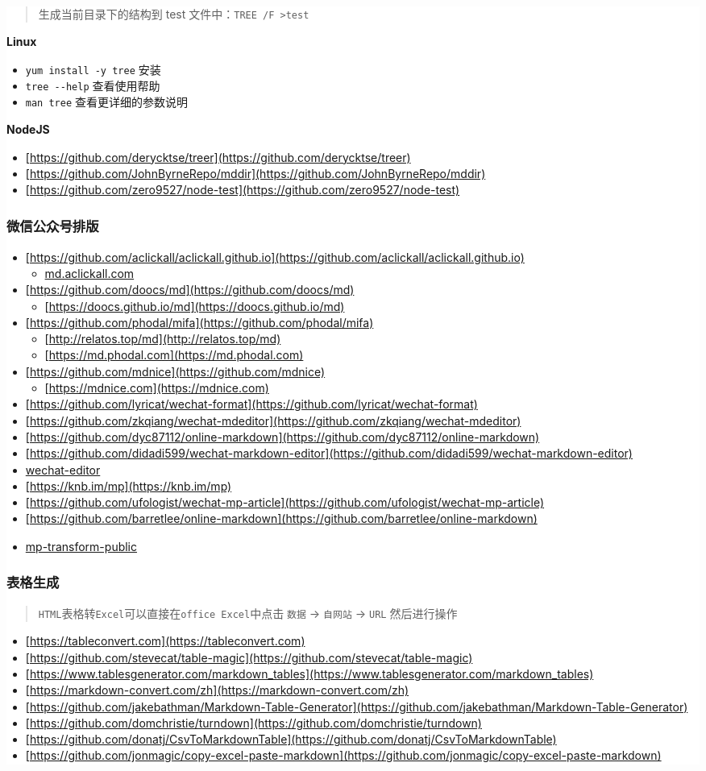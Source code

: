 > 生成当前目录下的结构到 test 文件中：`TREE /F >test`


**Linux**

- `yum install -y tree` 安装
- `tree --help` 查看使用帮助
- `man tree` 查看更详细的参数说明


**NodeJS**

* [https://github.com/derycktse/treer](https://github.com/derycktse/treer)
* [https://github.com/JohnByrneRepo/mddir](https://github.com/JohnByrneRepo/mddir)
* [https://github.com/zero9527/node-test](https://github.com/zero9527/node-test)



### 微信公众号排版

* [https://github.com/aclickall/aclickall.github.io](https://github.com/aclickall/aclickall.github.io)
    * [md.aclickall.com](https://md.aclickall.com)
* [https://github.com/doocs/md](https://github.com/doocs/md)
    * [https://doocs.github.io/md](https://doocs.github.io/md)
* [https://github.com/phodal/mifa](https://github.com/phodal/mifa)
    * [http://relatos.top/md](http://relatos.top/md)
    * [https://md.phodal.com](https://md.phodal.com)
* [https://github.com/mdnice](https://github.com/mdnice)
    * [https://mdnice.com](https://mdnice.com)
* [https://github.com/lyricat/wechat-format](https://github.com/lyricat/wechat-format)
* [https://github.com/zkqiang/wechat-mdeditor](https://github.com/zkqiang/wechat-mdeditor)
* [https://github.com/dyc87112/online-markdown](https://github.com/dyc87112/online-markdown)
* [https://github.com/didadi599/wechat-markdown-editor](https://github.com/didadi599/wechat-markdown-editor)
* [wechat-editor](https://so-easy.cc/wechat-editor)
* [https://knb.im/mp](https://knb.im/mp)
* [https://github.com/ufologist/wechat-mp-article](https://github.com/ufologist/wechat-mp-article)
* [https://github.com/barretlee/online-markdown](https://github.com/barretlee/online-markdown)

- [mp-transform-public](https://github.com/ZhuPeng/mp-transform-public)



### 表格生成

> `HTML`表格转`Excel`可以直接在`office Excel`中点击 `数据` -> `自网站` -> `URL` 然后进行操作

* [https://tableconvert.com](https://tableconvert.com)
* [https://github.com/stevecat/table-magic](https://github.com/stevecat/table-magic)
* [https://www.tablesgenerator.com/markdown_tables](https://www.tablesgenerator.com/markdown_tables)
* [https://markdown-convert.com/zh](https://markdown-convert.com/zh)
* [https://github.com/jakebathman/Markdown-Table-Generator](https://github.com/jakebathman/Markdown-Table-Generator)
* [https://github.com/domchristie/turndown](https://github.com/domchristie/turndown)
* [https://github.com/donatj/CsvToMarkdownTable](https://github.com/donatj/CsvToMarkdownTable)
* [https://github.com/jonmagic/copy-excel-paste-markdown](https://github.com/jonmagic/copy-excel-paste-markdown)
